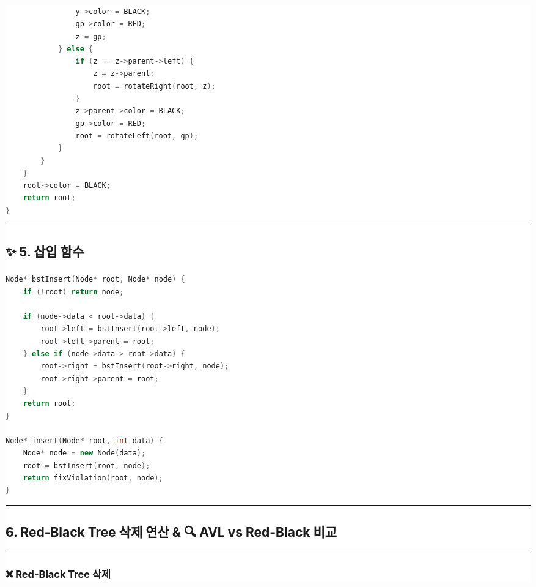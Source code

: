 ```cpp
                y->color = BLACK;
                gp->color = RED;
                z = gp;
            } else {
                if (z == z->parent->left) {
                    z = z->parent;
                    root = rotateRight(root, z);
                }
                z->parent->color = BLACK;
                gp->color = RED;
                root = rotateLeft(root, gp);
            }
        }
    }
    root->color = BLACK;
    return root;
}
```

---

## ✨ 5. 삽입 함수

```cpp
Node* bstInsert(Node* root, Node* node) {
    if (!root) return node;

    if (node->data < root->data) {
        root->left = bstInsert(root->left, node);
        root->left->parent = root;
    } else if (node->data > root->data) {
        root->right = bstInsert(root->right, node);
        root->right->parent = root;
    }
    return root;
}

Node* insert(Node* root, int data) {
    Node* node = new Node(data);
    root = bstInsert(root, node);
    return fixViolation(root, node);
}
```

---

## 6. Red-Black Tree 삭제 연산 & 🔍 AVL vs Red-Black 비교

---

### ❌ Red-Black Tree 삭제
